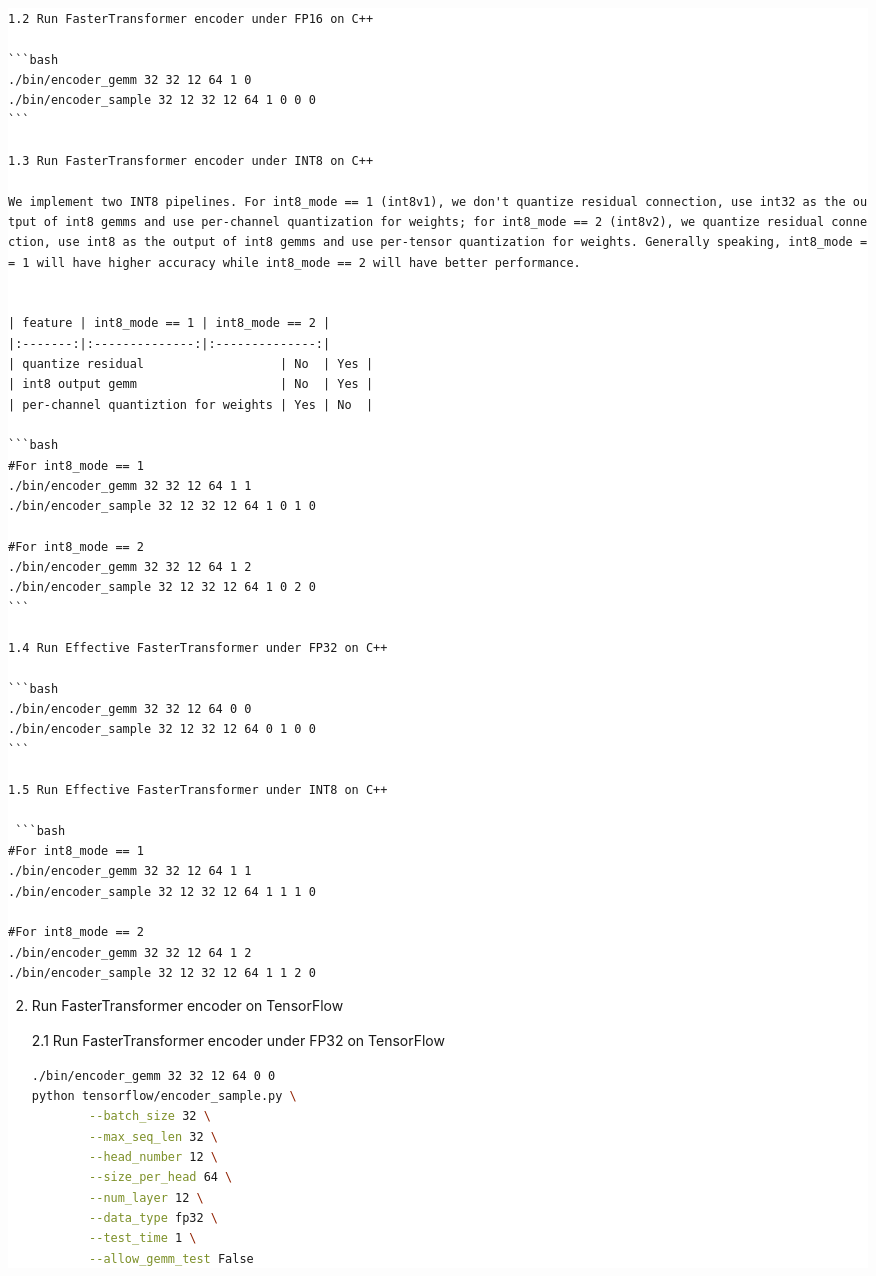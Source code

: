     1.2 Run FasterTransformer encoder under FP16 on C++

    ```bash
    ./bin/encoder_gemm 32 32 12 64 1 0
    ./bin/encoder_sample 32 12 32 12 64 1 0 0 0
    ```
    
    1.3 Run FasterTransformer encoder under INT8 on C++
    
    We implement two INT8 pipelines. For int8_mode == 1 (int8v1), we don't quantize residual connection, use int32 as the output of int8 gemms and use per-channel quantization for weights; for int8_mode == 2 (int8v2), we quantize residual connection, use int8 as the output of int8 gemms and use per-tensor quantization for weights. Generally speaking, int8_mode == 1 will have higher accuracy while int8_mode == 2 will have better performance.  

    
    | feature | int8_mode == 1 | int8_mode == 2 | 
    |:-------:|:--------------:|:--------------:|
    | quantize residual                   | No  | Yes |
    | int8 output gemm                    | No  | Yes |
    | per-channel quantiztion for weights | Yes | No  |

    ```bash
    #For int8_mode == 1
    ./bin/encoder_gemm 32 32 12 64 1 1
    ./bin/encoder_sample 32 12 32 12 64 1 0 1 0
    
    #For int8_mode == 2
    ./bin/encoder_gemm 32 32 12 64 1 2
    ./bin/encoder_sample 32 12 32 12 64 1 0 2 0
    ```

    1.4 Run Effective FasterTransformer under FP32 on C++

    ```bash
    ./bin/encoder_gemm 32 32 12 64 0 0
    ./bin/encoder_sample 32 12 32 12 64 0 1 0 0
    ```
    
    1.5 Run Effective FasterTransformer under INT8 on C++
    
     ```bash
    #For int8_mode == 1
    ./bin/encoder_gemm 32 32 12 64 1 1
    ./bin/encoder_sample 32 12 32 12 64 1 1 1 0
    
    #For int8_mode == 2
    ./bin/encoder_gemm 32 32 12 64 1 2
    ./bin/encoder_sample 32 12 32 12 64 1 1 2 0

2. Run FasterTransformer encoder on TensorFlow

    2.1 Run FasterTransformer encoder under FP32 on TensorFlow

    ```bash
    ./bin/encoder_gemm 32 32 12 64 0 0
    python tensorflow/encoder_sample.py \
            --batch_size 32 \
            --max_seq_len 32 \
            --head_number 12 \
            --size_per_head 64 \
            --num_layer 12 \
            --data_type fp32 \
            --test_time 1 \
            --allow_gemm_test False
    ```
